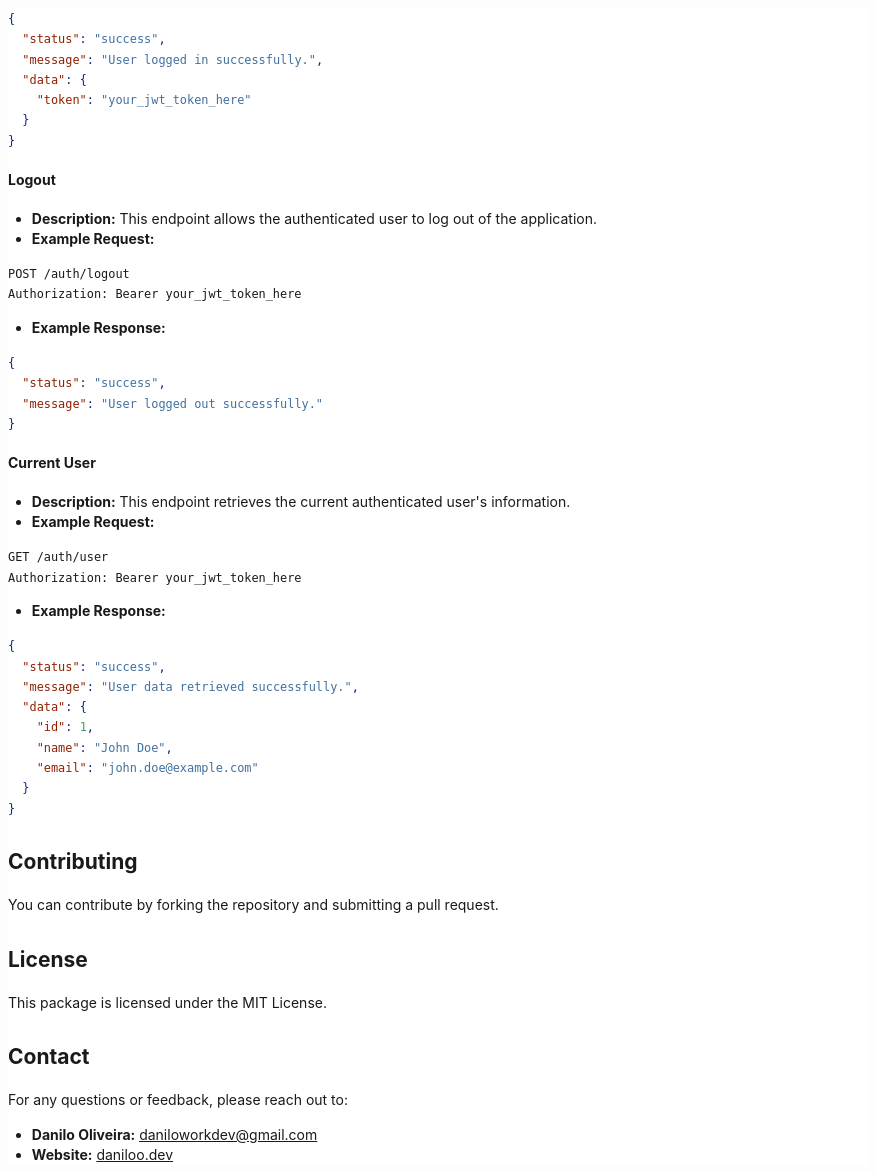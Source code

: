 ```json
{
  "status": "success",
  "message": "User logged in successfully.",
  "data": {
    "token": "your_jwt_token_here"
  }
}
```

#### Logout

- **Description:** This endpoint allows the authenticated user to log out of the application.
- **Example Request:**

```http
POST /auth/logout
Authorization: Bearer your_jwt_token_here
```

- **Example Response:**

```json
{
  "status": "success",
  "message": "User logged out successfully."
}
```

#### Current User

- **Description:** This endpoint retrieves the current authenticated user's information.
- **Example Request:**

```http
GET /auth/user
Authorization: Bearer your_jwt_token_here
```

- **Example Response:**

```json
{
  "status": "success",
  "message": "User data retrieved successfully.",
  "data": {
    "id": 1,
    "name": "John Doe",
    "email": "john.doe@example.com"
  }
}
```

## Contributing

You can contribute by forking the repository and submitting a pull request.

## License

This package is licensed under the MIT License.

## Contact

For any questions or feedback, please reach out to:

- **Danilo Oliveira:** daniloworkdev@gmail.com
- **Website:** [daniloo.dev](http://www.daniloo.dev)
